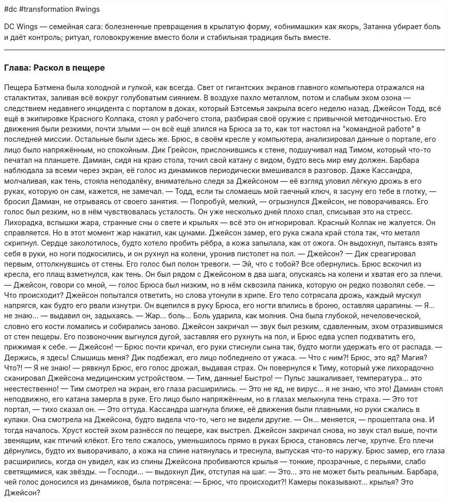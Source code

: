 #dc #transformation #wings 

DC Wings — семейная сага: болезненные превращения в крылатую форму, «обнимашки» как якорь, Затанна убирает боль и даёт контроль; ритуал, головокружение вместо боли и стабильная традиция быть вместе.

---
### Глава: Раскол в пещере
Пещера Бэтмена была холодной и гулкой, как всегда. Свет от гигантских экранов главного компьютера отражался на сталактитах, заливая всё вокруг голубоватым сиянием. В воздухе пахло металлом, потом и слабым эхом озона — следствием недавнего инцидента с порталом в доках, который Бэтсемья закрыла всего неделю назад. Джейсон Тодд, всё ещё в экипировке Красного Колпака, стоял у рабочего стола, разбирая своё оружие с привычной методичностью. Его движения были резкими, почти злыми — он всё ещё злился на Брюса за то, как тот настоял на "командной работе" в последней миссии.
Остальные были здесь же. Брюс, в своём кресле у компьютера, анализировал данные о портале, его лицо было напряжённым, но спокойным. Дик Грейсон, прислонившись к стене, подшучивал над Тимом, который что-то печатал на планшете. Дамиан, сидя на краю стола, точил свой катану с видом, будто весь мир ему должен. Барбара наблюдала за всеми через экран, её голос из динамиков периодически вмешивался в разговор. Даже Кассандра, молчаливая, как тень, стояла неподалёку, внимательно следя за Джейсоном — её взгляд уловил лёгкую дрожь в его руках, которую он сам, кажется, не замечал.
— Тодд, если ты сломаешь мой гаечный ключ, я засуну его тебе в глотку, — бросил Дамиан, не отрываясь от своего занятия.
— Попробуй, мелкий, — огрызнулся Джейсон, не поворачиваясь. Его голос был резким, но в нём чувствовалась усталость. Он уже несколько дней плохо спал, списывая это на стресс. Лихорадка, вспышки жара, странные сны о свете и крыльях — всё это он игнорировал. Красный Колпак не жалуется. Он справляется.
Но в этот момент жар накатил, как цунами. Джейсон замер, его рука сжала край стола так, что металл скрипнул. Сердце заколотилось, будто хотело пробить рёбра, а кожа запылала, как от ожога. Он выдохнул, пытаясь взять себя в руки, но ноги подкосились, и он рухнул на колени, уронив пистолет на пол.
— Джейсон? — Дик среагировал первым, оттолкнувшись от стены. Его голос был полон тревоги. — Эй, что с тобой?
Все обернулись. Брюс вскочил из кресла, его плащ взметнулся, как тень. Он был рядом с Джейсоном в два шага, опускаясь на колени и хватая его за плечи.
— Джейсон, говори со мной, — голос Брюса был низким, но в нём сквозила паника, которую он редко позволял себе. — Что происходит?
Джейсон попытался ответить, но слова утонули в хрипе. Его тело сотрясала дрожь, каждый мускул напрягся, как будто его рвали изнутри. Он вцепился в руку Брюса, его ногти впились в броню, оставляя царапины.
— Я… не знаю… — выдавил он, задыхаясь. — Жар… боль…
Боль ударила, как молния. Она была глубокой, нечеловеческой, словно его кости ломались и собирались заново. Джейсон закричал — звук был резким, сдавленным, эхом отразившимся от стен пещеры. Его позвоночник выгнулся дугой, заставляя его рухнуть на пол, и Брюс едва успел подхватить его, прижимая к себе.
— Джейсон! — Брюс почти кричал, его руки стиснули сына так, будто могли удержать его от распада. — Держись, я здесь! Слышишь меня?
Дик подбежал, его лицо побледнело от ужаса. — Что с ним?! Брюс, это яд? Магия? Что?!
— Я не знаю! — рявкнул Брюс, его голос дрожал, выдавая страх. Он повернулся к Тиму, который уже лихорадочно сканировал Джейсона медицинским устройством. — Тим, данные! Быстро!
— Пульс зашкаливает, температура… это неестественно! — Тим смотрел на экран, его глаза расширились. — Это не яд, не вирус… я не знаю, что это!
Дамиан стоял неподвижно, его катана замерла в руке. Его лицо было напряжённым, но в глазах мелькнула тень страха. — Это тот портал, — тихо сказал он. — Это оттуда.
Кассандра шагнула ближе, её движения были плавными, но руки сжались в кулаки. Она смотрела на Джейсона, будто видела что-то, чего не видели другие. — Он… меняется, — прошептала она.
И тогда началось.
Хруст костей эхом разнёсся по пещере, как выстрел. Джейсон закричал снова, но звук стал выше, почти звенящим, как птичий клёкот. Его тело сжалось, уменьшилось прямо в руках Брюса, становясь легче, хрупче. Его плечи дёрнулись, будто их выворачивало, а кожа на спине натянулась и треснула, выпуская что-то наружу. Брюс замер, его глаза расширились, когда он увидел, как из спины Джейсона пробиваются крылья — тонкие, прозрачные, с перьями, слабо светящимися, как звёзды.
— Господи… — выдохнул Дик, отступая на шаг. — Это… это не может быть реальным.
Барбара, чей голос доносился из динамиков, была потрясена: — Брюс, что происходит?! Камеры показывают… крылья? Это Джейсон?